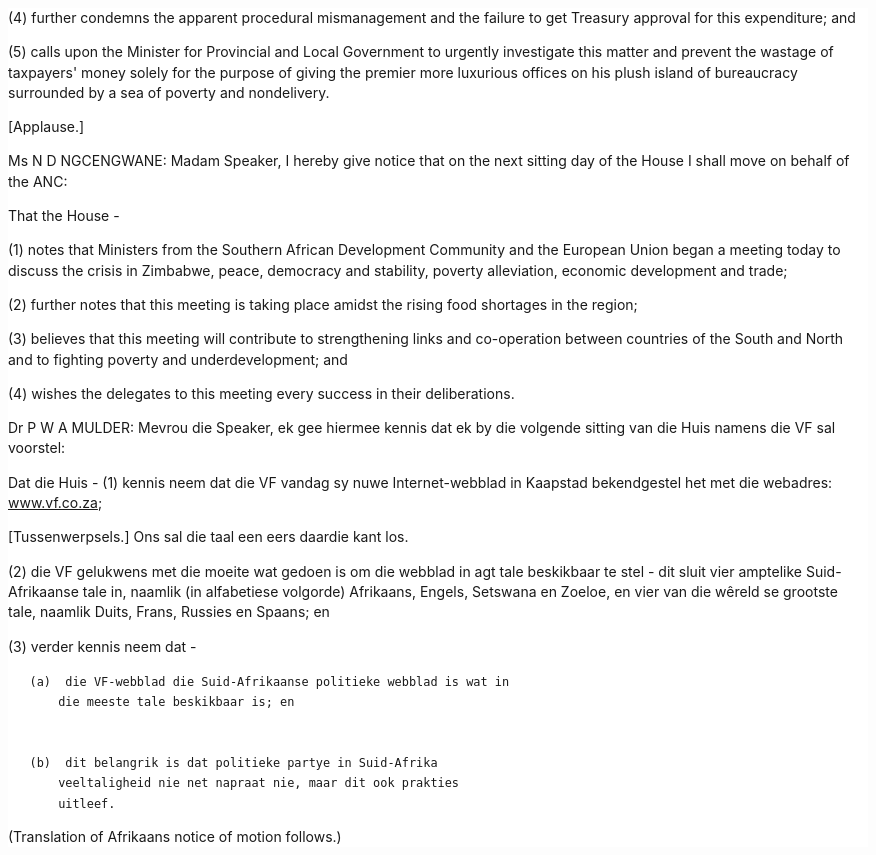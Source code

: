   (4) further condemns the apparent procedural mismanagement and the
       failure to get Treasury approval for this expenditure; and


  (5) calls upon the Minister for Provincial and Local Government to
       urgently investigate this matter and prevent the wastage of
       taxpayers' money solely for the purpose of giving the premier more
       luxurious offices on his plush island of bureaucracy surrounded by a
       sea of poverty and nondelivery.

[Applause.]

Ms N D NGCENGWANE: Madam Speaker, I hereby give notice that on the next
sitting day of the House I shall move on behalf of the ANC:


  That the House -


  (1) notes that Ministers from the Southern African Development Community
       and the European Union began a meeting today to discuss the crisis in
       Zimbabwe, peace, democracy and stability, poverty alleviation,
       economic development and trade;


  (2) further notes that this meeting is taking place amidst the rising
       food shortages in the region;


  (3) believes that this meeting will contribute to strengthening links and
       co-operation between countries of the South and North and to fighting
       poverty and underdevelopment; and


  (4) wishes the delegates to this meeting every success in their
       deliberations.

Dr P W A MULDER: Mevrou die Speaker, ek gee hiermee kennis dat ek by die
volgende sitting van die Huis namens die VF sal voorstel:


  Dat die Huis -
  (1) kennis neem dat die VF vandag sy nuwe Internet-webblad in Kaapstad
       bekendgestel het met die webadres: www.vf.co.za;

[Tussenwerpsels.] Ons sal die taal een eers daardie kant los.


  (2) die VF gelukwens met die moeite wat gedoen is om die webblad in agt
       tale beskikbaar te stel - dit sluit vier amptelike Suid-Afrikaanse
       tale in, naamlik (in alfabetiese volgorde) Afrikaans, Engels,
       Setswana en Zoeloe, en vier van die wêreld se grootste tale, naamlik
       Duits, Frans, Russies en Spaans; en


  (3) verder kennis neem dat -


       (a)  die VF-webblad die Suid-Afrikaanse politieke webblad is wat in
           die meeste tale beskikbaar is; en


       (b)  dit belangrik is dat politieke partye in Suid-Afrika
           veeltaligheid nie net napraat nie, maar dit ook prakties
           uitleef.
(Translation of Afrikaans notice of motion follows.)
